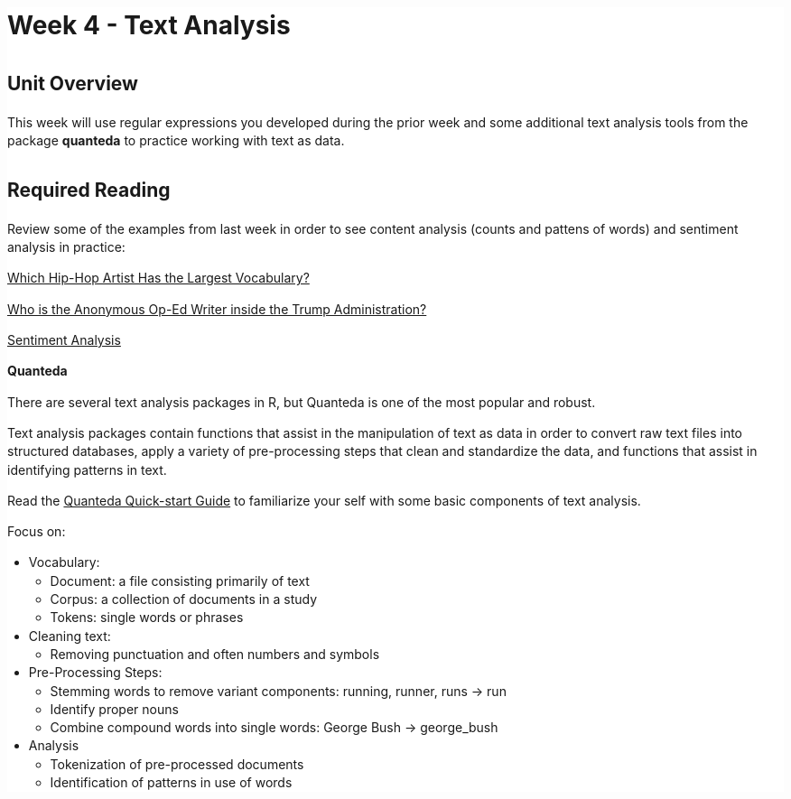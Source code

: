















# Week 4 - Text Analysis 

## Unit Overview 

This week will use regular expressions you developed during the prior week and some additional text analysis tools from the package **quanteda** to practice working with text as data. 

## Required Reading 

Review some of the examples from last week in order to see content analysis (counts and pattens of words) and sentiment analysis in practice: 

[Which Hip-Hop Artist Has the Largest Vocabulary?](https://pudding.cool/projects/vocabulary/index.html)

[Who is the Anonymous Op-Ed Writer inside the Trump Administration?](http://varianceexplained.org/r/op-ed-text-analysis/)

[Sentiment Analysis](https://www.kaggle.com/rtatman/tutorial-sentiment-analysis-in-r)

**Quanteda**

There are several text analysis packages in R, but Quanteda is one of the most popular and robust.

Text analysis packages contain functions that assist in the manipulation of text as data in order to convert raw text files into structured databases, apply a variety of pre-processing steps that clean and standardize the data, and functions that assist in identifying patterns in text. 

Read the [Quanteda Quick-start Guide](https://quanteda.io/articles/quickstart.html) to familiarize your self with some basic components of text analysis. 

Focus on: 

* Vocabulary: 
  - Document: a file consisting primarily of text 
  - Corpus: a collection of documents in a study 
  - Tokens: single words or phrases 
* Cleaning text: 
  - Removing punctuation and often numbers and symbols 
* Pre-Processing Steps: 
  - Stemming words to remove variant components:  running, runner, runs -> run
  - Identify proper nouns 
  - Combine compound words into single words:  George Bush -> george_bush 
* Analysis 
  - Tokenization of pre-processed documents 
  - Identification of patterns in use of words 
